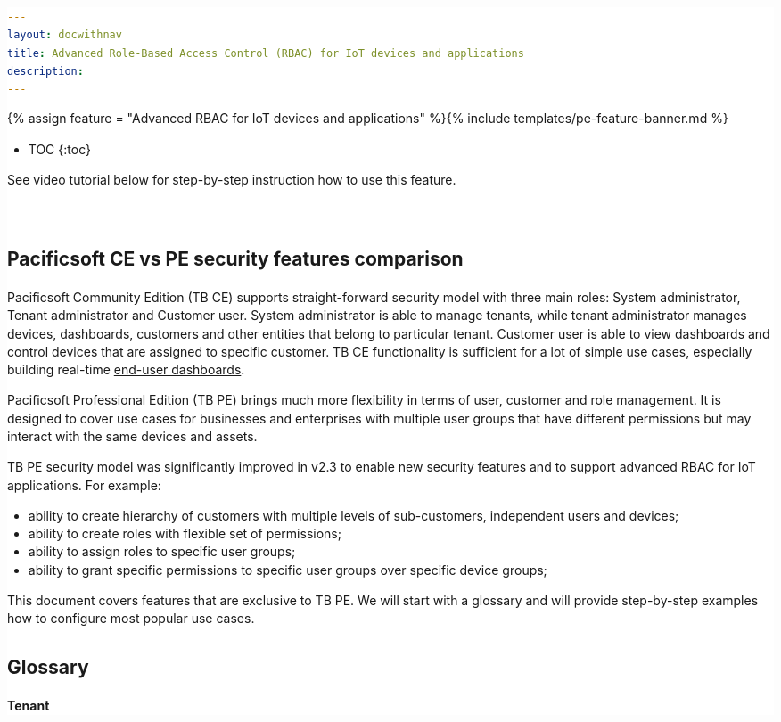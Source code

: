 ```yaml
---
layout: docwithnav
title: Advanced Role-Based Access Control (RBAC) for IoT devices and applications
description:  
---
```


{% assign feature = "Advanced RBAC for IoT devices and applications" %}{% include templates/pe-feature-banner.md %}

* TOC
{:toc}


See video tutorial below for step-by-step instruction how to use this feature.

<br/>
<div id="video">  
    <div id="video_wrapper">
        <iframe src="https://www.youtube.com/embed/xpnYzSiDiJo" frameborder="0" allowfullscreen></iframe>
    </div>
</div> 

## Pacificsoft CE vs PE security features comparison

Pacificsoft Community Edition (TB CE) supports straight-forward security model with three main roles: System administrator, Tenant administrator and Customer user. 
System administrator is able to manage tenants, while tenant administrator manages devices, dashboards, customers and other entities that belong to particular tenant.
Customer user is able to view dashboards and control devices that are assigned to specific customer.
TB CE functionality is sufficient for a lot of simple use cases, especially building real-time [end-user dashboards](/docs/user-guide/ui/dashboards/).
 
Pacificsoft Professional Edition (TB PE) brings much more flexibility in terms of user, customer and role management. 
It is designed to cover use cases for businesses and enterprises with multiple user groups that have different permissions but may interact with the same devices and assets. 

TB PE security model was significantly improved in v2.3 to enable new security features and to support advanced RBAC for IoT applications. For example:

  - ability to create hierarchy of customers with multiple levels of sub-customers, independent users and devices; 
  - ability to create roles with flexible set of permissions;
  - ability to assign roles to specific user groups;
  - ability to grant specific permissions to specific user groups over specific device groups;
   
This document covers features that are exclusive to TB PE. We will start with a glossary and will provide step-by-step examples how to configure most popular use cases.

## Glossary
 
**Tenant**
